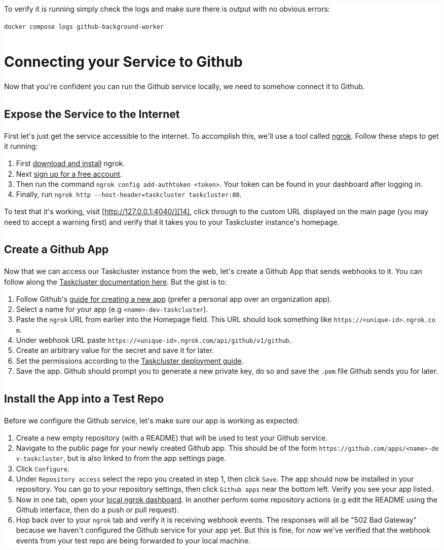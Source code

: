 To verify it is running simply check the logs and make sure there is output with no obvious errors:

```bash
docker compose logs github-background-worker
```


# Connecting your Service to Github

Now that you're confident you can run the Github service locally, we need to somehow connect it to
Github.

## Expose the Service to the Internet

First let's just get the service accessible to the internet. To accomplish this, we'll use a tool
called [ngrok][9]. Follow these steps to get it running:

1. First [download and install][10] ngrok.
2. Next [sign up for a free account][11].
3. Then run the command `ngrok config add-authtoken <token>`. Your token can be found in your
   dashboard after logging in.
4. Finally, run `ngrok http --host-header=taskcluster taskcluster:80`.

To test that it's working, visit [http://127.0.0.1:4040/][14], click through to the custom URL displayed
on the main page (you may need to accept a warning first) and verify that it takes you to your
Taskcluster instance's homepage.

[9]: https://ngrok.com/
[10]: https://ngrok.com/download
[11]: https://dashboard.ngrok.com/signup

## Create a Github App

Now that we can access our Taskcluster instance from the web, let's create a Github App that sends
webhooks to it. You can follow along the [Taskcluster documentation here][12]. But the gist is to:

1. Follow Github's [guide for creating a new app][13] (prefer a personal app over an organization app).
2. Select a name for your app (e.g `<name>-dev-taskcluster`).
3. Paste the `ngrok` URL from earlier into the Homepage field. This URL should look something like
   `https://<unique-id>.ngrok.com`.
4. Under webhook URL paste `https://<unique-id>.ngrok.com/api/github/v1/github`.
5. Create an arbitrary value for the secret and save it for later.
6. Set the permissions according to the [Taskcluster deployment guide][12].
7. Save the app. Github should prompt you to generate a new private key, do so and save the `.pem`
   file Github sends you for later.

[12]: https://docs.taskcluster.net/docs/manual/deploying/github
[13]: https://docs.github.com/en/developers/apps/building-github-apps/creating-a-github-app

## Install the App into a Test Repo

Before we configure the Github service, let's make sure our app is working as expected:

1. Create a new empty repository (with a README) that will be used to test your Github service.
2. Navigate to the public page for your newly created Github app. This should be of the form
   `https://github.com/apps/<name>-dev-taskcluster`, but is also linked to from the app
   settings page.
3. Click `Configure`.
4. Under `Repository access` select the repo you created in step 1, then click `Save`. The app
   should now be installed in your repository. You can go to your repository settings, then click
   `Github apps` near the bottom left. Verify you see your app listed.
5. Now in one tab, open your [local ngrok dashboard][14]. In another perform some
   repository actions (e.g edit the README using the Github interface, then do a push or pull
   request).
6. Hop back over to your `ngrok` tab and verify it is receiving webhook events. The responses will
   all be "502 Bad Gateway" because we haven't configured the Github service for your app yet. But
   this is fine, for now we've verified that the webhook events from your test repo are being
   forwarded to your local machine.


[0]: https://docs.taskcluster.net/docs/reference/integrations/github
[1]: https://taskcluster.net/
[2]: https://github.com/apps/firefoxci-taskcluster
[3]: https://docs.taskcluster.net/docs/reference/integrations/github/taskcluster-yml-v1
[4]: https://github.com/taskcluster/taskcluster/blob/main/dev-docs/development-process.md#running-everything-locally-using-docker-compose
[5]: https://github.com/taskcluster/taskcluster
[6]: https://docs.docker.com/get-docker/
[7]: https://docs.docker.com/compose/install/
[7.5]: https://github.com/nvm-sh/nvm
[8]: https://github.com/taskcluster/taskcluster/blob/c403ef448e04819b9f04f997434f2c20d570a07c/package.json#L189
[14]: http://127.0.0.1:4040/
[15]: https://github.com/taskcluster/taskcluster/blob/main/dev-docs/development-process.md#start-github-services-in-development-mode
[16]: https://docs.docker.com/compose/extends
[17]: http://127.0.0.1:4040/
[18]: https://github.com/taskcluster/taskcluster/blob/main/docker/env/.auth
